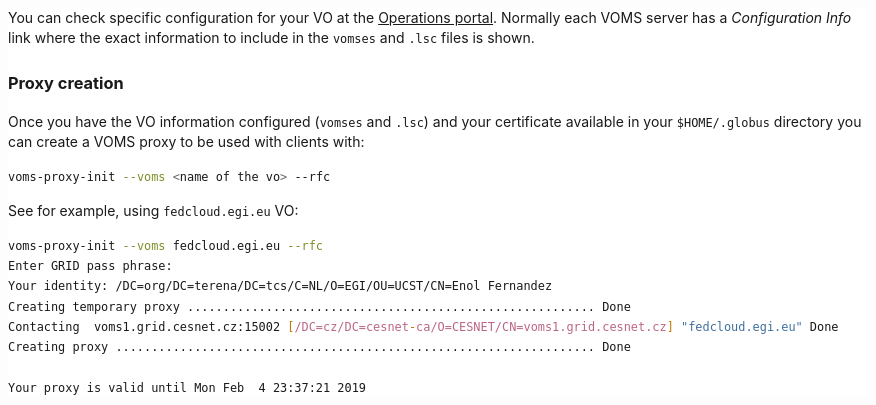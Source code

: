 You can check specific configuration for your VO at the
[Operations portal](https://operations-portal.egi.eu/vo). Normally each VOMS
server has a _Configuration Info_ link where the exact information to include in
the `vomses` and `.lsc` files is shown.

### Proxy creation

Once you have the VO information configured (`vomses` and `.lsc`) and your
certificate available in your `$HOME/.globus` directory you can create a VOMS
proxy to be used with clients with:

```sh
voms-proxy-init --voms <name of the vo> --rfc
```

See for example, using `fedcloud.egi.eu` VO:



```sh
voms-proxy-init --voms fedcloud.egi.eu --rfc
Enter GRID pass phrase:
Your identity: /DC=org/DC=terena/DC=tcs/C=NL/O=EGI/OU=UCST/CN=Enol Fernandez
Creating temporary proxy ......................................................... Done
Contacting  voms1.grid.cesnet.cz:15002 [/DC=cz/DC=cesnet-ca/O=CESNET/CN=voms1.grid.cesnet.cz] "fedcloud.egi.eu" Done
Creating proxy ................................................................... Done

Your proxy is valid until Mon Feb  4 23:37:21 2019
```


